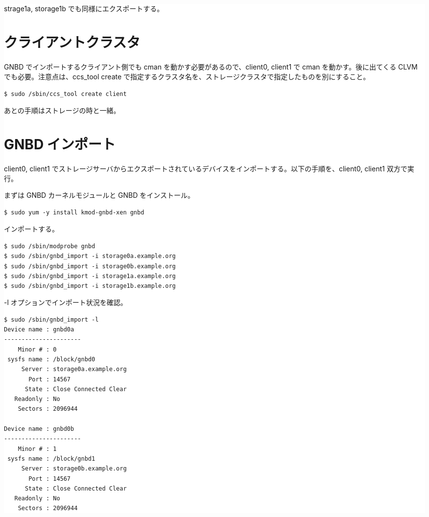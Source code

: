 
strage1a, storage1b でも同様にエクスポートする。


# クライアントクラスタ

GNBD でインポートするクライアント側でも cman を動かす必要があるので、client0, client1 で cman を動かす。後に出てくる CLVM でも必要。注意点は、ccs_tool create で指定するクラスタ名を、ストレージクラスタで指定したものを別にすること。

	
	$ sudo /sbin/ccs_tool create client  
	

あとの手順はストレージの時と一緒。


# GNBD インポート

client0, client1 でストレージサーバからエクスポートされているデバイスをインポートする。以下の手順を、client0, client1 双方で実行。

まずは GNBD カーネルモジュールと GNBD をインストール。

	
	$ sudo yum -y install kmod-gnbd-xen gnbd
	

インポートする。

	
	$ sudo /sbin/modprobe gnbd
	$ sudo /sbin/gnbd_import -i storage0a.example.org
	$ sudo /sbin/gnbd_import -i storage0b.example.org
	$ sudo /sbin/gnbd_import -i storage1a.example.org
	$ sudo /sbin/gnbd_import -i storage1b.example.org
	

-l オプションでインポート状況を確認。

	
	$ sudo /sbin/gnbd_import -l
	Device name : gnbd0a
	----------------------
	    Minor # : 0
	 sysfs name : /block/gnbd0
	     Server : storage0a.example.org
	       Port : 14567
	      State : Close Connected Clear
	   Readonly : No
	    Sectors : 2096944
	
	Device name : gnbd0b
	----------------------
	    Minor # : 1
	 sysfs name : /block/gnbd1
	     Server : storage0b.example.org
	       Port : 14567
	      State : Close Connected Clear
	   Readonly : No
	    Sectors : 2096944
	